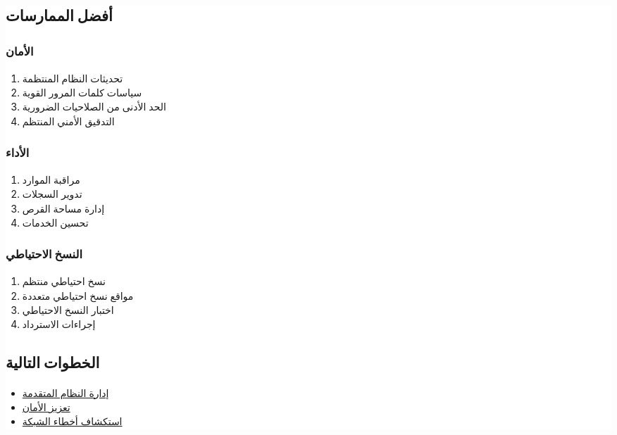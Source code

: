 ## أفضل الممارسات

### الأمان
1. تحديثات النظام المنتظمة
2. سياسات كلمات المرور القوية
3. الحد الأدنى من الصلاحيات الضرورية
4. التدقيق الأمني المنتظم

### الأداء
1. مراقبة الموارد
2. تدوير السجلات
3. إدارة مساحة القرص
4. تحسين الخدمات

### النسخ الاحتياطي
1. نسخ احتياطي منتظم
2. مواقع نسخ احتياطي متعددة
3. اختبار النسخ الاحتياطي
4. إجراءات الاسترداد

## الخطوات التالية

- [إدارة النظام المتقدمة](/ar/admin/02-performance-tuning)
- [تعزيز الأمان](/ar/security/02-advanced-security)
- [استكشاف أخطاء الشبكة](/ar/networking/04-network-troubleshooting)

</div>
